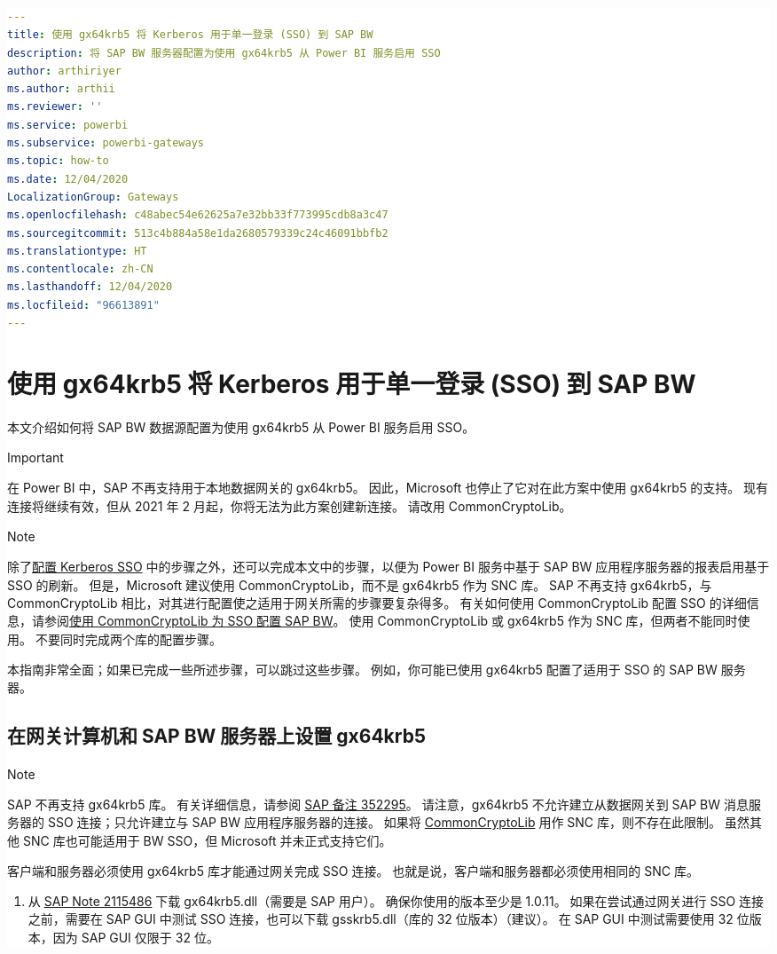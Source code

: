 ```yaml
---
title: 使用 gx64krb5 将 Kerberos 用于单一登录 (SSO) 到 SAP BW
description: 将 SAP BW 服务器配置为使用 gx64krb5 从 Power BI 服务启用 SSO
author: arthiriyer
ms.author: arthii
ms.reviewer: ''
ms.service: powerbi
ms.subservice: powerbi-gateways
ms.topic: how-to
ms.date: 12/04/2020
LocalizationGroup: Gateways
ms.openlocfilehash: c48abec54e62625a7e32bb33f773995cdb8a3c47
ms.sourcegitcommit: 513c4b884a58e1da2680579339c24c46091bbfb2
ms.translationtype: HT
ms.contentlocale: zh-CN
ms.lasthandoff: 12/04/2020
ms.locfileid: "96613891"
---
```

# <a name="use-kerberos-for-single-sign-on-sso-to-sap-bw-using-gx64krb5"></a>使用 gx64krb5 将 Kerberos 用于单一登录 (SSO) 到 SAP BW

本文介绍如何将 SAP BW 数据源配置为使用 gx64krb5 从 Power BI 服务启用 SSO。

> [!IMPORTANT]
> 在 Power BI 中，SAP 不再支持用于本地数据网关的 gx64krb5。 因此，Microsoft 也停止了它对在此方案中使用 gx64krb5 的支持。 现有连接将继续有效，但从 2021 年 2 月起，你将无法为此方案创建新连接。 请改用 CommonCryptoLib。 

> [!NOTE]
> 除了[配置 Kerberos SSO](service-gateway-sso-kerberos.md) 中的步骤之外，还可以完成本文中的步骤，以便为 Power BI 服务中基于 SAP BW 应用程序服务器的报表启用基于 SSO 的刷新。 但是，Microsoft 建议使用 CommonCryptoLib，而不是 gx64krb5 作为 SNC 库。 SAP 不再支持 gx64krb5，与 CommonCryptoLib 相比，对其进行配置使之适用于网关所需的步骤要复杂得多。 有关如何使用 CommonCryptoLib 配置 SSO 的详细信息，请参阅[使用 CommonCryptoLib 为 SSO 配置 SAP BW](service-gateway-sso-kerberos-sap-bw-commoncryptolib.md)。 使用 CommonCryptoLib 或 gx64krb5 作为 SNC 库，但两者不能同时使用。 不要同时完成两个库的配置步骤。

本指南非常全面；如果已完成一些所述步骤，可以跳过这些步骤。 例如，你可能已使用 gx64krb5 配置了适用于 SSO 的 SAP BW 服务器。

## <a name="set-up-gx64krb5-on-the-gateway-machine-and-the-sap-bw-server"></a>在网关计算机和 SAP BW 服务器上设置 gx64krb5

> [!NOTE]
> SAP 不再支持 gx64krb5 库。 有关详细信息，请参阅 [SAP 备注 352295](https://launchpad.support.sap.com/#/notes/352295)。 请注意，gx64krb5 不允许建立从数据网关到 SAP BW 消息服务器的 SSO 连接；只允许建立与 SAP BW 应用程序服务器的连接。 如果将 [CommonCryptoLib](service-gateway-sso-kerberos-sap-bw-commoncryptolib.md) 用作 SNC 库，则不存在此限制。 虽然其他 SNC 库也可能适用于 BW SSO，但 Microsoft 并未正式支持它们。

客户端和服务器必须使用 gx64krb5 库才能通过网关完成 SSO 连接。 也就是说，客户端和服务器都必须使用相同的 SNC 库。

1. 从 [SAP Note 2115486](https://launchpad.support.sap.com/) 下载 gx64krb5.dll（需要是 SAP 用户）。 确保你使用的版本至少是 1.0.11。 如果在尝试通过网关进行 SSO 连接之前，需要在 SAP GUI 中测试 SSO 连接，也可以下载 gsskrb5.dll（库的 32 位版本）（建议）。 在 SAP GUI 中测试需要使用 32 位版本，因为 SAP GUI 仅限于 32 位。
